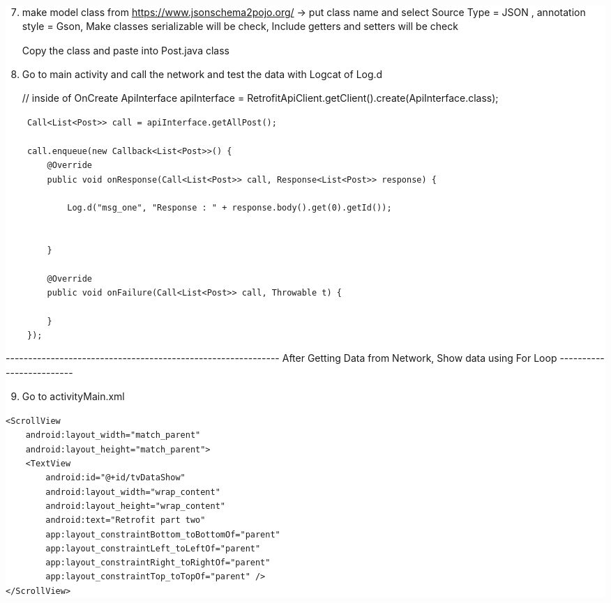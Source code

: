 7. make model class from https://www.jsonschema2pojo.org/ -> put class name and select Source Type = JSON , annotation style = Gson,
   Make classes serializable will be check, Include getters and setters will be check

   Copy the class and paste into Post.java class


8. Go to main activity and call the network and test the data with Logcat of Log.d

	// inside of OnCreate
	ApiInterface apiInterface = RetrofitApiClient.getClient().create(ApiInterface.class);

        Call<List<Post>> call = apiInterface.getAllPost();

        call.enqueue(new Callback<List<Post>>() {
            @Override
            public void onResponse(Call<List<Post>> call, Response<List<Post>> response) {

                Log.d("msg_one", "Response : " + response.body().get(0).getId());


            }

            @Override
            public void onFailure(Call<List<Post>> call, Throwable t) {

            }
        });


------------------------------------------------------------- After Getting Data from Network, Show data using For Loop -------------------------



9. Go to activityMain.xml
	
<LinearLayout xmlns:android="http://schemas.android.com/apk/res/android"
    xmlns:app="http://schemas.android.com/apk/res-auto"
    xmlns:tools="http://schemas.android.com/tools"
    android:layout_width="match_parent"
    android:layout_height="match_parent"
    tools:context=".MainActivity">

    <ScrollView
        android:layout_width="match_parent"
        android:layout_height="match_parent">
        <TextView
            android:id="@+id/tvDataShow"
            android:layout_width="wrap_content"
            android:layout_height="wrap_content"
            android:text="Retrofit part two"
            app:layout_constraintBottom_toBottomOf="parent"
            app:layout_constraintLeft_toLeftOf="parent"
            app:layout_constraintRight_toRightOf="parent"
            app:layout_constraintTop_toTopOf="parent" />
    </ScrollView>

</LinearLayout>
